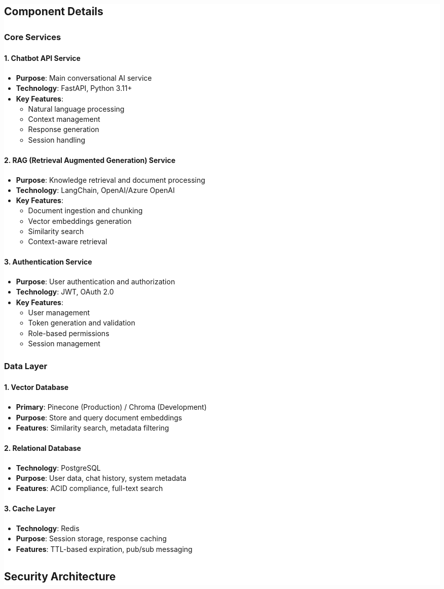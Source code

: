 ## Component Details

### Core Services

#### 1. Chatbot API Service
- **Purpose**: Main conversational AI service
- **Technology**: FastAPI, Python 3.11+
- **Key Features**:
  - Natural language processing
  - Context management
  - Response generation
  - Session handling

#### 2. RAG (Retrieval Augmented Generation) Service
- **Purpose**: Knowledge retrieval and document processing
- **Technology**: LangChain, OpenAI/Azure OpenAI
- **Key Features**:
  - Document ingestion and chunking
  - Vector embeddings generation
  - Similarity search
  - Context-aware retrieval

#### 3. Authentication Service
- **Purpose**: User authentication and authorization
- **Technology**: JWT, OAuth 2.0
- **Key Features**:
  - User management
  - Token generation and validation
  - Role-based permissions
  - Session management

### Data Layer

#### 1. Vector Database
- **Primary**: Pinecone (Production) / Chroma (Development)
- **Purpose**: Store and query document embeddings
- **Features**: Similarity search, metadata filtering

#### 2. Relational Database
- **Technology**: PostgreSQL
- **Purpose**: User data, chat history, system metadata
- **Features**: ACID compliance, full-text search

#### 3. Cache Layer
- **Technology**: Redis
- **Purpose**: Session storage, response caching
- **Features**: TTL-based expiration, pub/sub messaging

## Security Architecture
